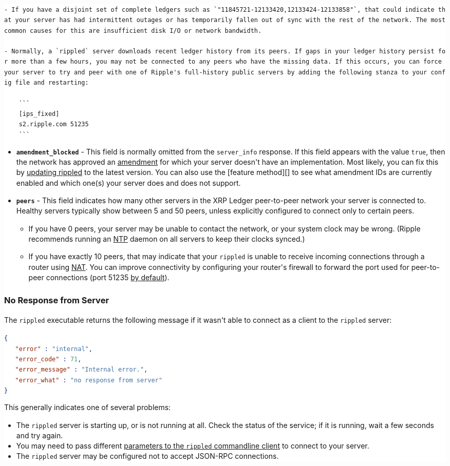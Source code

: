     - If you have a disjoint set of complete ledgers such as `"11845721-12133420,12133424-12133858"`, that could indicate that your server has had intermittent outages or has temporarily fallen out of sync with the rest of the network. The most common causes for this are insufficient disk I/O or network bandwidth.

    - Normally, a `rippled` server downloads recent ledger history from its peers. If gaps in your ledger history persist for more than a few hours, you may not be connected to any peers who have the missing data. If this occurs, you can force your server to try and peer with one of Ripple's full-history public servers by adding the following stanza to your config file and restarting:

        ```
        [ips_fixed]
        s2.ripple.com 51235
        ```

- **`amendment_blocked`** - This field is normally omitted from the `server_info` response. If this field appears with the value `true`, then the network has approved an [amendment](../../concepts/networks-and-servers/amendments.md) for which your server doesn't have an implementation. Most likely, you can fix this by [updating rippled](../installation/index.md) to the latest version. You can also use the [feature method][] to see what amendment IDs are currently enabled and which one(s) your server does and does not support.

- **`peers`** - This field indicates how many other servers in the XRP Ledger peer-to-peer network your server is connected to. Healthy servers typically show between 5 and 50 peers, unless explicitly configured to connect only to certain peers.

    - If you have 0 peers, your server may be unable to contact the network, or your system clock may be wrong. (Ripple recommends running an [NTP](http://www.ntp.org/) daemon on all servers to keep their clocks synced.)

    - If you have exactly 10 peers, that may indicate that your `rippled` is unable to receive incoming connections through a router using [NAT](https://en.wikipedia.org/wiki/Network_address_translation). You can improve connectivity by configuring your router's firewall to forward the port used for peer-to-peer connections (port 51235 [by default](https://github.com/XRPLF/rippled/blob/8429dd67e60ba360da591bfa905b58a35638fda1/cfg/rippled-example.cfg#L1065)).

### No Response from Server

The `rippled` executable returns the following message if it wasn't able to connect as a client to the `rippled` server:

```json
{
   "error" : "internal",
   "error_code" : 71,
   "error_message" : "Internal error.",
   "error_what" : "no response from server"
}
```

This generally indicates one of several problems:

- The `rippled` server is starting up, or is not running at all. Check the status of the service; if it is running, wait a few seconds and try again.
- You may need to pass different [parameters to the `rippled` commandline client](../commandline-usage.md#client-mode-options) to connect to your server.
- The `rippled` server may be configured not to accept JSON-RPC connections.
